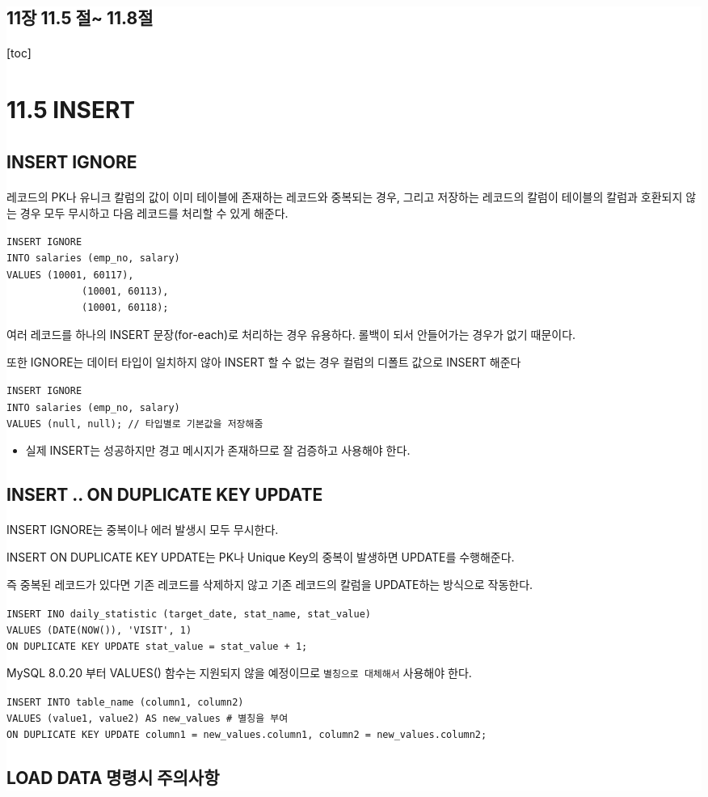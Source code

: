 ## 11장 11.5 절~ 11.8절

[toc]



# 11.5 INSERT

## INSERT IGNORE

 레코드의 PK나 유니크 칼럼의 값이 이미 테이블에 존재하는 레코드와 중복되는 경우, 그리고 저장하는 레코드의 칼럼이 테이블의 칼럼과 호환되지 않는 경우 모두 무시하고 다음 레코드를 처리할 수 있게 해준다.

```mysql
INSERT IGNORE 
INTO salaries (emp_no, salary)
VALUES (10001, 60117),	
			 (10001, 60113),
			 (10001, 60118);
```

여러 레코드를 하나의 INSERT 문장(for-each)로 처리하는 경우 유용하다. 롤백이 되서 안들어가는 경우가 없기 때문이다.

또한 IGNORE는 데이터 타입이 일치하지 않아 INSERT 할 수 없는 경우 컬럼의 디폴트 값으로 INSERT 해준다

```mysql
INSERT IGNORE 
INTO salaries (emp_no, salary)
VALUES (null, null); // 타입별로 기본값을 저장해줌 
```

* 실제 INSERT는 성공하지만 경고 메시지가 존재하므로 잘 검증하고 사용해야 한다.

## INSERT .. ON DUPLICATE KEY UPDATE

INSERT IGNORE는 중복이나 에러 발생시 모두 무시한다.

INSERT ON DUPLICATE KEY UPDATE는 PK나 Unique Key의 중복이 발생하면 UPDATE를 수행해준다.

즉 중복된 레코드가 있다면 기존 레코드를 삭제하지 않고 기존 레코드의 칼럼을 UPDATE하는 방식으로 작동한다.

```mysql
INSERT INO daily_statistic (target_date, stat_name, stat_value)
VALUES (DATE(NOW()), 'VISIT', 1)
ON DUPLICATE KEY UPDATE stat_value = stat_value + 1;
```

MySQL 8.0.20 부터 VALUES() 함수는 지원되지 않을 예정이므로 `별칭으로 대체해서` 사용해야 한다.

```mysql
INSERT INTO table_name (column1, column2) 
VALUES (value1, value2)	AS new_values # 별칭을 부여
ON DUPLICATE KEY UPDATE column1 = new_values.column1, column2 = new_values.column2;
```

## LOAD DATA 명령시 주의사항
